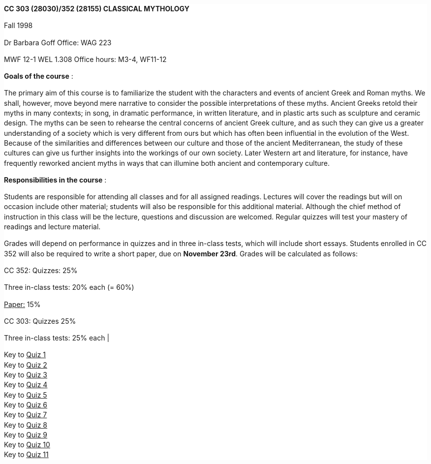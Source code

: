 **CC 303 (28030)/352 (28155) CLASSICAL MYTHOLOGY**

Fall 1998



Dr Barbara Goff Office: WAG 223

MWF 12-1 WEL 1.308 Office hours: M3-4, WF11-12



**Goals of the course** :

The primary aim of this course is to familiarize the student with the
characters and events of ancient Greek and Roman myths. We shall, however,
move beyond mere narrative to consider the possible interpretations of these
myths. Ancient Greeks retold their myths in many contexts; in song, in
dramatic performance, in written literature, and in plastic arts such as
sculpture and ceramic design. The myths can be seen to rehearse the central
concerns of ancient Greek culture, and as such they can give us a greater
understanding of a society which is very different from ours but which has
often been influential in the evolution of the West. Because of the
similarities and differences between our culture and those of the ancient
Mediterranean, the study of these cultures can give us further insights into
the workings of our own society. Later Western art and literature, for
instance, have frequently reworked ancient myths in ways that can illumine
both ancient and contemporary culture.



**Responsibilities in the course** :

Students are responsible for attending all classes and for all assigned
readings. Lectures will cover the readings but will on occasion include other
material; students will also be responsible for this additional material.
Although the chief method of instruction in this class will be the lecture,
questions and discussion are welcomed. Regular quizzes will test your mastery
of readings and lecture material.

Grades will depend on performance in quizzes and in three in-class tests,
which will include short essays. Students enrolled in CC 352 will also be
required to write a short paper, due on **November 23rd**. Grades will be
calculated as follows:



CC 352: Quizzes: 25%

Three in-class tests: 20% each (= 60%)

[Paper:](paper_guidelines.html) 15%

CC 303: Quizzes 25%

Three in-class tests: 25% each  |

Key to [Quiz 1](key1.html)  
Key to [Quiz 2](key2.html)  
Key to [Quiz 3](key3.html)  
Key to [Quiz 4](key4.html)  
Key to [Quiz 5](key5.html)  
Key to [Quiz 6](key6.html)  
Key to [Quiz 7](key7.html)  
Key to [Quiz 8](key8.html)  
Key to [Quiz 9](key9.html)  
Key to [Quiz 10](key10.html)  
Key to [Quiz 11](key11.html)
